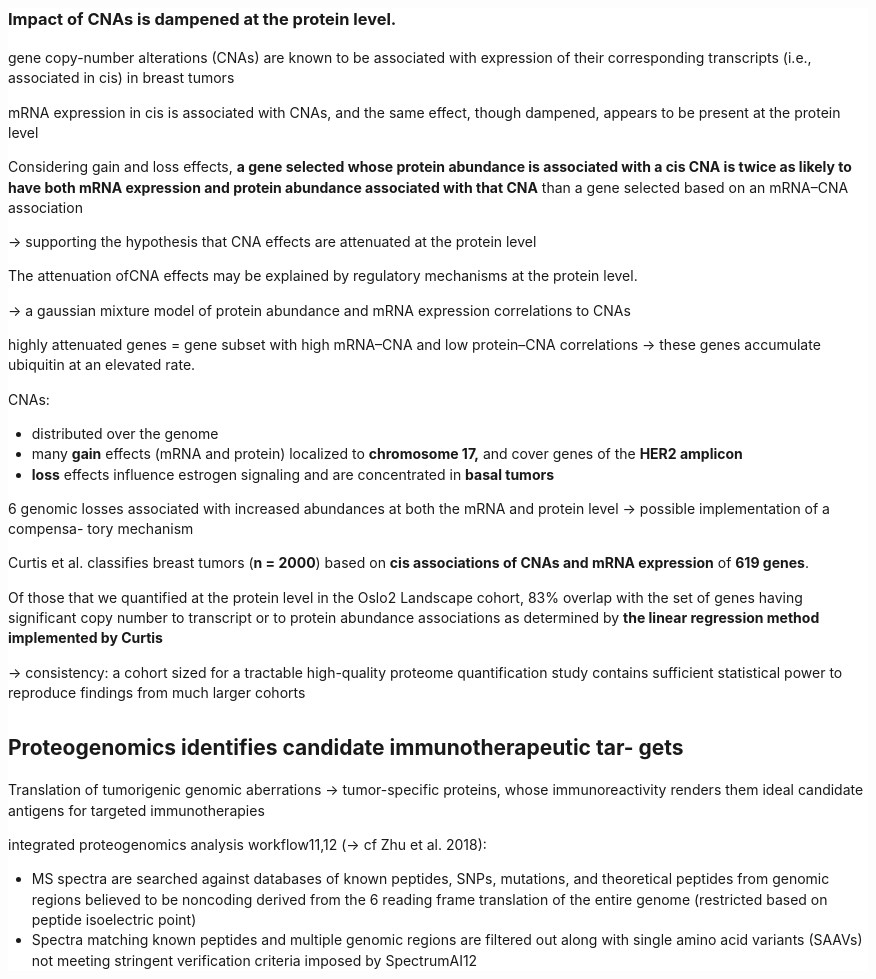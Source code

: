   

### Impact of CNAs is dampened at the protein level.

gene copy-number alterations (CNAs) are known to be associated with expression of their corresponding transcripts (i.e., associated in cis) in breast tumors

mRNA expression in cis is associated with CNAs, and the same effect, though dampened, appears to be present at the protein level 

Considering gain and loss effects, **a gene selected whose protein abundance is associated with a cis CNA is twice as likely to have both mRNA expression and protein abundance associated with that CNA** than a gene selected based on an mRNA–CNA association

-> supporting the hypothesis that CNA effects are attenuated at the protein level



The attenuation ofCNA effects may be explained by regulatory mechanisms at the protein level. 

-> a gaussian mixture model of protein abundance and mRNA expression correlations to CNAs

highly attenuated genes = gene subset with high mRNA–CNA and low protein–CNA correlations -> these genes accumulate ubiquitin at an elevated rate.



CNAs:

* distributed over the genome 
* many **gain** effects (mRNA and protein) localized to **chromosome 17,** and cover genes of the **HER2 amplicon**
* **loss** effects influence estrogen signaling and are concentrated in **basal tumors**

6 genomic losses associated with increased abundances at both the mRNA and protein level -> possible implementation of a compensa- tory mechanism



Curtis et al. classifies breast tumors (**n = 2000**) based on **cis associations of CNAs and mRNA expression** of **619 genes**. 

Of those that we quantified at the protein level in the Oslo2 Landscape cohort, 83% overlap with the set of genes having significant copy number to transcript or to protein abundance associations as determined by **the linear regression method implemented by Curtis** 

-> consistency: a cohort sized for a tractable high-quality proteome quantification study contains sufficient statistical power to reproduce findings from much larger cohorts



## Proteogenomics identifies candidate immunotherapeutic tar- gets



Translation of tumorigenic genomic aberrations -> tumor-specific proteins, whose immunoreactivity renders them ideal candidate antigens for targeted immunotherapies

integrated proteogenomics analysis workflow11,12 (-> cf Zhu et al. 2018):

* MS spectra are searched against databases of known peptides, SNPs, mutations, and theoretical peptides from genomic regions believed to be noncoding derived from the 6 reading frame translation of the entire genome (restricted based on peptide isoelectric point)
* Spectra matching known peptides and multiple genomic regions are filtered out along with single amino acid variants (SAAVs) not meeting stringent verification criteria imposed by SpectrumAI12 

